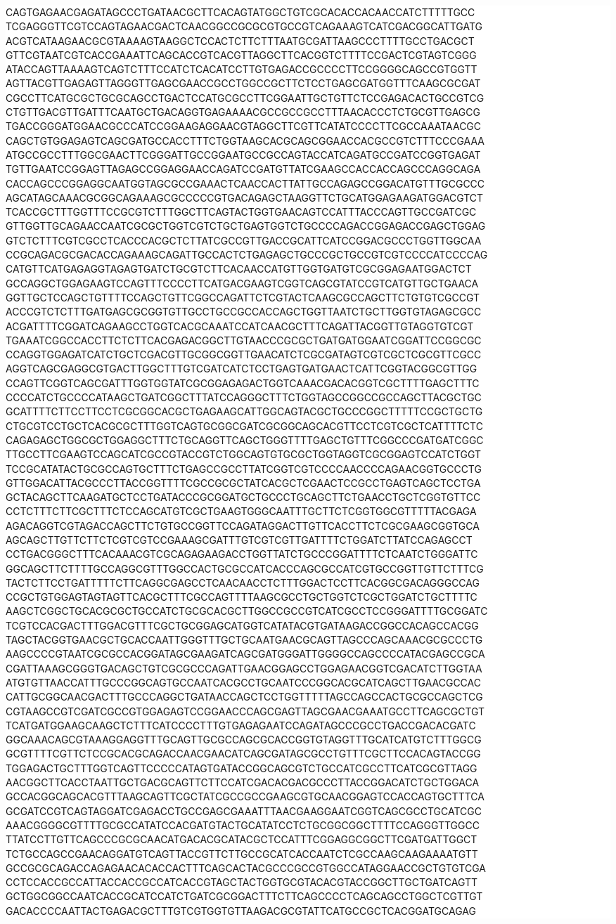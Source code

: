 CAGTGAGAACGAGATAGCCCTGATAACGCTTCACAGTATGGCTGTCGCACACCACAACCATCTTTTTGCC
TCGAGGGTTCGTCCAGTAGAACGACTCAACGGCCGCGCGTGCCGTCAGAAAGTCATCGACGGCATTGATG
ACGTCATAAGAACGCGTAAAAGTAAGGCTCCACTCTTCTTTAATGCGATTAAGCCCTTTTGCCTGACGCT
GTTCGTAATCGTCACCGAAATTCAGCACCGTCACGTTAGGCTTCACGGTCTTTTCCGACTCGTAGTCGGG
ATACCAGTTAAAAGTCAGTCTTTCCATCTCACATCCTTGTGAGACCGCCCCTTCCGGGGCAGCCGTGGTT
AGTTACGTTGAGAGTTAGGGTTGAGCGAACCGCCTGGCCGCTTCTCCTGAGCGATGGTTTCAAGCGCGAT
CGCCTTCATGCGCTGCGCAGCCTGACTCCATGCGCCTTCGGAATTGCTGTTCTCCGAGACACTGCCGTCG
CTGTTGACGTTGATTTCAATGCTGACAGGTGAGAAAACGCCGCCGCCTTTAACACCCTCTGCGTTGAGCG
TGACCGGGATGGAACGCCCATCCGGAAGAGGAACGTAGGCTTCGTTCATATCCCCTTCGCCAAATAACGC
CAGCTGTGGAGAGTCAGCGATGCCACCTTTCTGGTAAGCACGCAGCGGAACCACGCCGTCTTTCCCGAAA
ATGCCGCCTTTGGCGAACTTCGGGATTGCCGGAATGCCGCCAGTACCATCAGATGCCGATCCGGTGAGAT
TGTTGAATCCGGAGTTAGAGCCGGAGGAACCAGATCCGATGTTATCGAAGCCACCACCAGCCCAGGCAGA
CACCAGCCCGGAGGCAATGGTAGCGCCGAAACTCAACCACTTATTGCCAGAGCCGGACATGTTTGCGCCC
AGCATAGCAAACGCGGCAGAAAGCGCCCCCGTGACAGAGCTAAGGTTCTGCATGGAGAAGATGGACGTCT
TCACCGCTTTGGTTTCCGCGTCTTTGGCTTCAGTACTGGTGAACAGTCCATTTACCCAGTTGCCGATCGC
GTTGGTTGCAGAACCAATCGCGCTGGTCGTCTGCTGAGTGGTCTGCCCCAGACCGGAGACCGAGCTGGAG
GTCTCTTTCGTCGCCTCACCCACGCTCTTATCGCCGTTGACCGCATTCATCCGGACGCCCTGGTTGGCAA
CCGCAGACGCGACACCAGAAAGCAGATTGCCACTCTGAGAGCTGCCCGCTGCCGTCGTCCCCATCCCCAG
CATGTTCATGAGAGGTAGAGTGATCTGCGTCTTCACAACCATGTTGGTGATGTCGCGGAGAATGGACTCT
GCCAGGCTGGAGAAGTCCAGTTTCCCCTTCATGACGAAGTCGGTCAGCGTATCCGTCATGTTGCTGAACA
GGTTGCTCCAGCTGTTTTCCAGCTGTTCGGCCAGATTCTCGTACTCAAGCGCCAGCTTCTGTGTCGCCGT
ACCCGTCTCTTTGATGAGCGCGGTGTTGCCTGCCGCCACCAGCTGGTTAATCTGCTTGGTGTAGAGCGCC
ACGATTTTCGGATCAGAAGCCTGGTCACGCAAATCCATCAACGCTTTCAGATTACGGTTGTAGGTGTCGT
TGAAATCGGCCACCTTCTCTTCACGAGACGGCTTGTAACCCGCGCTGATGATGGAATCGGATTCCGGCGC
CCAGGTGGAGATCATCTGCTCGACGTTGCGGCGGTTGAACATCTCGCGATAGTCGTCGCTCGCGTTCGCC
AGGTCAGCGAGGCGTGACTTGGCTTTGTCGATCATCTCCTGAGTGATGAACTCATTCGGTACGGCGTTGG
CCAGTTCGGTCAGCGATTTGGTGGTATCGCGGAGAGACTGGTCAAACGACACGGTCGCTTTTGAGCTTTC
CCCCATCTGCCCCATAAGCTGATCGGCTTTATCCAGGGCTTTCTGGTAGCCGGCCGCCAGCTTACGCTGC
GCATTTTCTTCCTTCCTCGCGGCACGCTGAGAAGCATTGGCAGTACGCTGCCCGGCTTTTTCCGCTGCTG
CTGCGTCCTGCTCACGCGCTTTGGTCAGTGCGGCGATCGCGGCAGCACGTTCCTCGTCGCTCATTTTCTC
CAGAGAGCTGGCGCTGGAGGCTTTCTGCAGGTTCAGCTGGGTTTTGAGCTGTTTCGGCCCGATGATCGGC
TTGCCTTCGAAGTCCAGCATCGCCGTACCGTCTGGCAGTGTGCGCTGGTAGGTCGCGGAGTCCATCTGGT
TCCGCATATACTGCGCCAGTGCTTTCTGAGCCGCCTTATCGGTCGTCCCCAACCCCAGAACGGTGCCCTG
GTTGGACATTACGCCCTTACCGGTTTTCGCCGCGCTATCACGCTCGAACTCCGCCTGAGTCAGCTCCTGA
GCTACAGCTTCAAGATGCTCCTGATACCCGCGGATGCTGCCCTGCAGCTTCTGAACCTGCTCGGTGTTCC
CCTCTTTCTTCGCTTTCTCCAGCATGTCGCTGAAGTGGGCAATTTGCTTCTCGGTGGCGTTTTTACGAGA
AGACAGGTCGTAGACCAGCTTCTGTGCCGGTTCCAGATAGGACTTGTTCACCTTCTCGCGAAGCGGTGCA
AGCAGCTTGTTCTTCTCGTCGTCCGAAAGCGATTTGTCGTCGTTGATTTTCTGGATCTTATCCAGAGCCT
CCTGACGGGCTTTCACAAACGTCGCAGAGAAGACCTGGTTATCTGCCCGGATTTTCTCAATCTGGGATTC
GGCAGCTTCTTTTGCCAGGCGTTTGGCCACTGCGCCATCACCCAGCGCCATCGTGCCGGTTGTTCTTTCG
TACTCTTCCTGATTTTTCTTCAGGCGAGCCTCAACAACCTCTTTGGACTCCTTCACGGCGACAGGGCCAG
CCGCTGTGGAGTAGTAGTTCACGCTTTCGCCAGTTTTAAGCGCCTGCTGGTCTCGCTGGATCTGCTTTTC
AAGCTCGGCTGCACGCGCTGCCATCTGCGCACGCTTGGCCGCCGTCATCGCCTCCGGGATTTTGCGGATC
TCGTCCACGACTTTGGACGTTTCGCTGCGGAGCATGGTCATATACGTGATAAGACCGGCCACAGCCACGG
TAGCTACGGTGAACGCTGCACCAATTGGGTTTGCTGCAATGAACGCAGTTAGCCCAGCAAACGCGCCCTG
AAGCCCCGTAATCGCGCCACGGATAGCGAAGATCAGCGATGGGATTGGGGCCAGCCCCATACGAGCCGCA
CGATTAAAGCGGGTGACAGCTGTCGCGCCCAGATTGAACGGAGCCTGGAGAACGGTCGACATCTTGGTAA
ATGTGTTAACCATTTGCCCGGCAGTGCCAATCACGCCTGCAATCCCGGCACGCATCAGCTTGAACGCCAC
CATTGCGGCAACGACTTTGCCCAGGCTGATAACCAGCTCCTGGTTTTTAGCCAGCCACTGCGCCAGCTCG
CGTAAGCCGTCGATCGCCGTGGAGAGTCCGGAACCCAGCGAGTTAGCGAACGAAATGCCTTCAGCGCTGT
TCATGATGGAAGCAAGCTCTTTCATCCCCTTTGTGAGAGAATCCAGATAGCCCGCCTGACCGACACGATC
GGCAAACAGCGTAAAGGAGGTTTGCAGTTGCGCCAGCGCACCGGTGTAGGTTTGCATCATGTCTTTGGCG
GCGTTTTCGTTCTCCGCACGCAGACCAACGAACATCAGCGATAGCGCCTGTTTCGCTTCCACAGTACCGG
TGGAGACTGCTTTGGTCAGTTCCCCCATAGTGATACCGGCAGCGTCTGCCATCGCCTTCATCGCGTTAGG
AACGGCTTCACCTAATTGCTGACGCAGTTCTTCCATCGACACGACGCCCTTACCGGACATCTGCTGGACA
GCCACGGCAGCACGTTTAAGCAGTTCGCTATCGCCGCCGAAGCGTGCAACGGAGTCCACCAGTGCTTTCA
GCGATCCGTCAGTAGGATCGAGACCTGCCGAGCGAAATTTAACGAAGGAATCGGTCAGCGCCTGCATCGC
AAACGGGGCGTTTTGCGCCATATCCACGATGTACTGCATATCCTCTGCGGCGGCTTTTCCAGGGTTGGCC
TTATCCTTGTTCAGCCCGCGCAACATGACACGCATACGCTCCATTTCGGAGGCGGCTTCGATGATTGGCT
TCTGCCAGCCGAACAGGATGTCAGTTACCGTTCTTGCCGCATCACCAATCTCGCCAAGCAAGAAAATGTT
GCCGCGCAGACCAGAGAACACACCACTTTCAGCACTACGCCCGCCGTGGCCATAGGAACCGCTGTGTCGA
CCTCCACCGCCATTACCACCGCCATCACCGTAGCTACTGGTGCGTACACGTACCGGCTTGCTGATCAGTT
GCTGGCGGCCAATCACCGCATCCATCTGATCGCGGACTTTCTTCAGCCCCTCAGCAGCCTGGCTCGTTGT
GACACCCCAATTACTGAGACGCTTTGTCGTGGTGTTAAGACGCGTATTCATGCCGCTCACGGATGCAGAG
